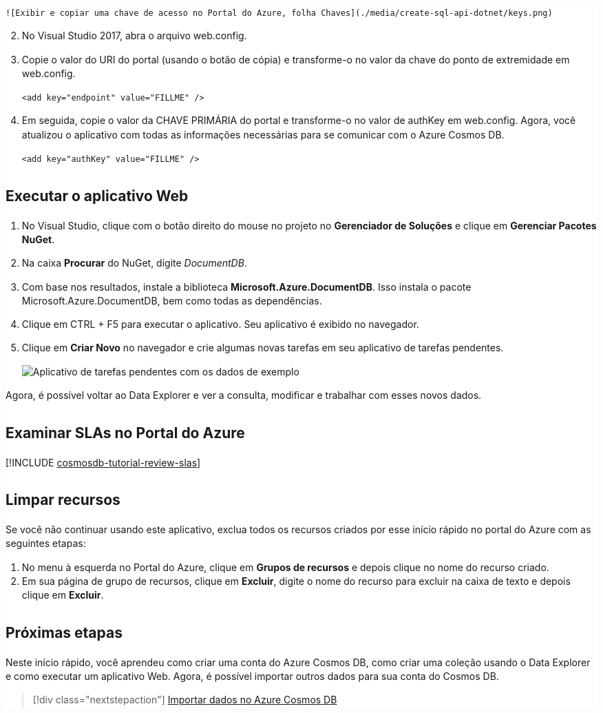     ![Exibir e copiar uma chave de acesso no Portal do Azure, folha Chaves](./media/create-sql-api-dotnet/keys.png)

2. No Visual Studio 2017, abra o arquivo web.config. 

3. Copie o valor do URI do portal (usando o botão de cópia) e transforme-o no valor da chave do ponto de extremidade em web.config. 

    `<add key="endpoint" value="FILLME" />`

4. Em seguida, copie o valor da CHAVE PRIMÁRIA do portal e transforme-o no valor de authKey em web.config. Agora, você atualizou o aplicativo com todas as informações necessárias para se comunicar com o Azure Cosmos DB. 

    `<add key="authKey" value="FILLME" />`
    
## <a name="run-the-web-app"></a>Executar o aplicativo Web
1. No Visual Studio, clique com o botão direito do mouse no projeto no **Gerenciador de Soluções** e clique em **Gerenciar Pacotes NuGet**. 

2. Na caixa **Procurar** do NuGet, digite *DocumentDB*.

3. Com base nos resultados, instale a biblioteca **Microsoft.Azure.DocumentDB**. Isso instala o pacote Microsoft.Azure.DocumentDB, bem como todas as dependências.

4. Clique em CTRL + F5 para executar o aplicativo. Seu aplicativo é exibido no navegador. 

5. Clique em **Criar Novo** no navegador e crie algumas novas tarefas em seu aplicativo de tarefas pendentes.

   ![Aplicativo de tarefas pendentes com os dados de exemplo](./media/create-sql-api-dotnet/azure-comosdb-todo-app-list.png)

Agora, é possível voltar ao Data Explorer e ver a consulta, modificar e trabalhar com esses novos dados. 

## <a name="review-slas-in-the-azure-portal"></a>Examinar SLAs no Portal do Azure

[!INCLUDE [cosmosdb-tutorial-review-slas](../../includes/cosmos-db-tutorial-review-slas.md)]

## <a name="clean-up-resources"></a>Limpar recursos

Se você não continuar usando este aplicativo, exclua todos os recursos criados por esse início rápido no portal do Azure com as seguintes etapas:

1. No menu à esquerda no Portal do Azure, clique em **Grupos de recursos** e depois clique no nome do recurso criado. 
2. Em sua página de grupo de recursos, clique em **Excluir**, digite o nome do recurso para excluir na caixa de texto e depois clique em **Excluir**.

## <a name="next-steps"></a>Próximas etapas

Neste início rápido, você aprendeu como criar uma conta do Azure Cosmos DB, como criar uma coleção usando o Data Explorer e como executar um aplicativo Web. Agora, é possível importar outros dados para sua conta do Cosmos DB. 

> [!div class="nextstepaction"]
> [Importar dados no Azure Cosmos DB](import-data.md)


